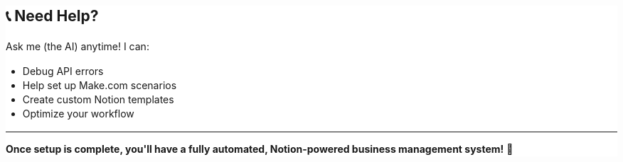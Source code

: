 
## 📞 Need Help?

Ask me (the AI) anytime! I can:
- Debug API errors
- Help set up Make.com scenarios
- Create custom Notion templates
- Optimize your workflow

---

**Once setup is complete, you'll have a fully automated, Notion-powered business management system!** 🚀

